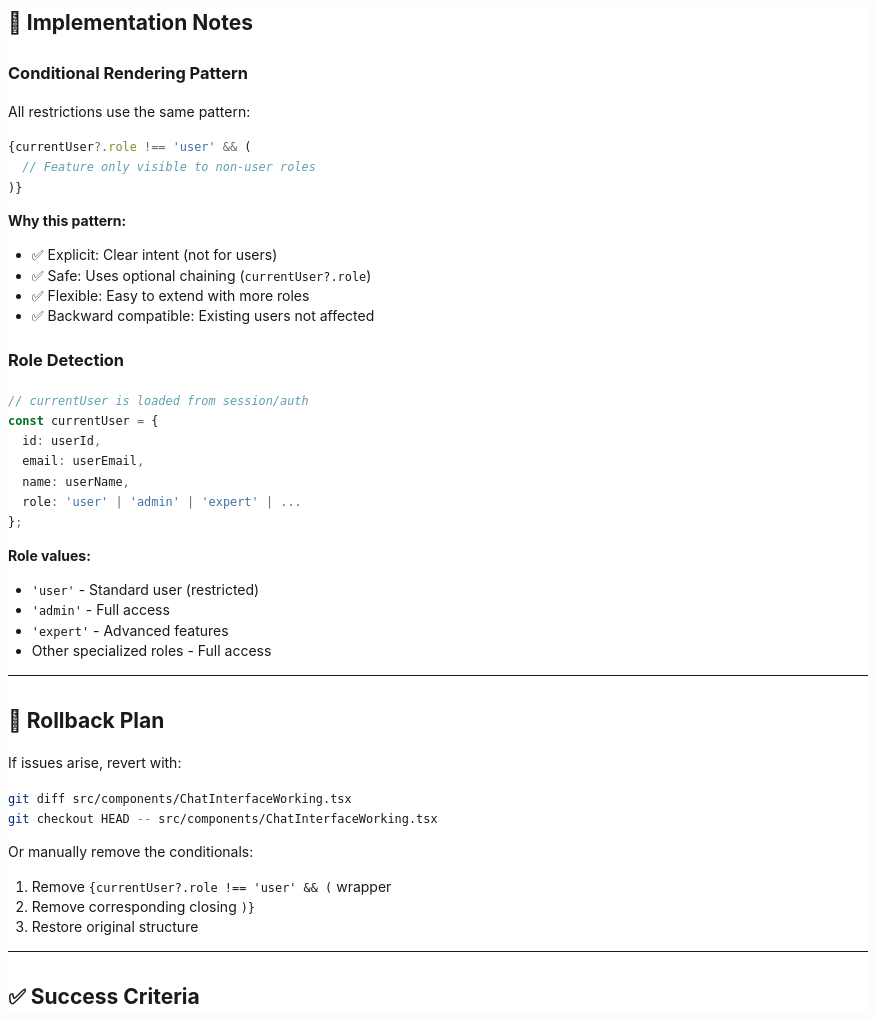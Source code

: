 
## 📝 Implementation Notes

### Conditional Rendering Pattern

All restrictions use the same pattern:
```typescript
{currentUser?.role !== 'user' && (
  // Feature only visible to non-user roles
)}
```

**Why this pattern:**
- ✅ Explicit: Clear intent (not for users)
- ✅ Safe: Uses optional chaining (`currentUser?.role`)
- ✅ Flexible: Easy to extend with more roles
- ✅ Backward compatible: Existing users not affected

### Role Detection

```typescript
// currentUser is loaded from session/auth
const currentUser = {
  id: userId,
  email: userEmail,
  name: userName,
  role: 'user' | 'admin' | 'expert' | ...
};
```

**Role values:**
- `'user'` - Standard user (restricted)
- `'admin'` - Full access
- `'expert'` - Advanced features
- Other specialized roles - Full access

---

## 🔄 Rollback Plan

If issues arise, revert with:

```bash
git diff src/components/ChatInterfaceWorking.tsx
git checkout HEAD -- src/components/ChatInterfaceWorking.tsx
```

Or manually remove the conditionals:
1. Remove `{currentUser?.role !== 'user' && (` wrapper
2. Remove corresponding closing `)}` 
3. Restore original structure

---

## ✅ Success Criteria
